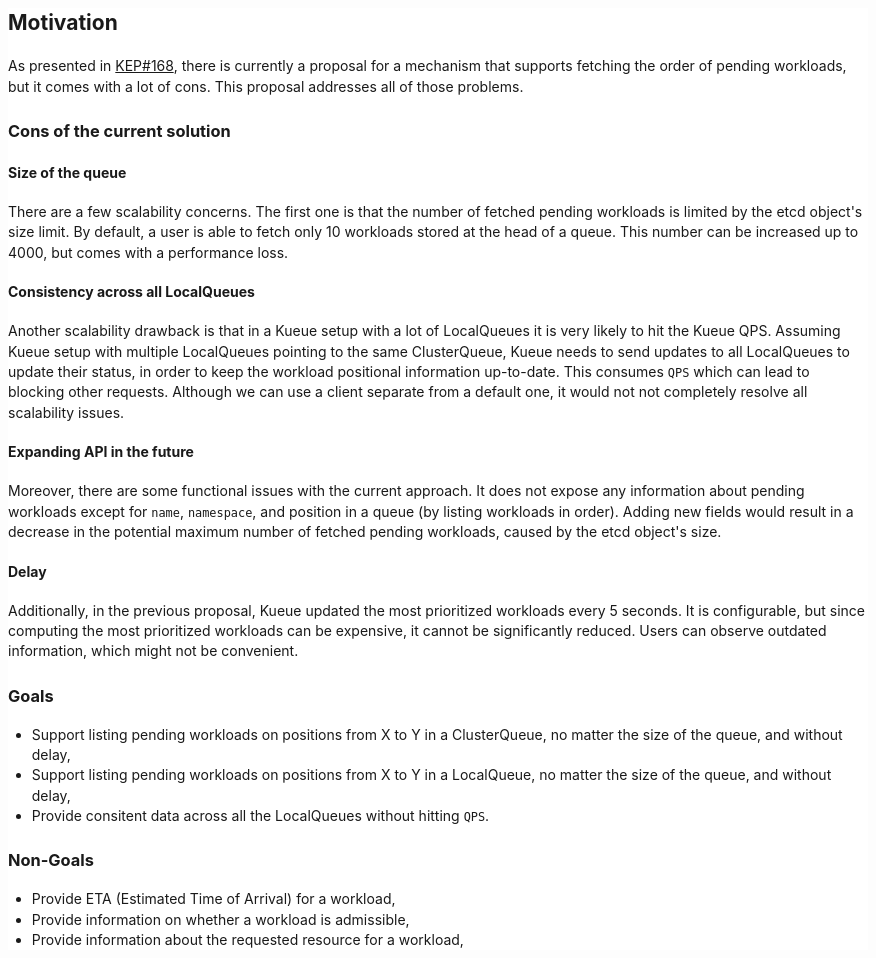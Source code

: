 ## Motivation

As presented in [KEP#168](https://github.com/kubernetes-sigs/kueue/tree/main/keps/168-pending-workloads-visibility), there is currently a proposal for a mechanism that supports fetching the order of pending workloads, but it comes with a lot of cons. This proposal addresses all of those problems.

### Cons of the current solution

#### Size of the queue

There are a few scalability concerns. The first one is that the number of fetched pending workloads is limited by the etcd object's size limit. By default, a user is able to fetch only 10 workloads stored at the head of a queue. This number can be increased up to 4000, but comes with a performance loss.

#### Consistency across all LocalQueues

Another scalability drawback is that in a Kueue setup with a lot of LocalQueues it is very likely to hit the Kueue QPS. Assuming Kueue setup with multiple LocalQueues pointing to the same ClusterQueue, Kueue needs to send updates to all LocalQueues to update their status, in order to keep the workload positional information up-to-date. This consumes `QPS` which can lead to blocking other requests. Although we can use a client separate from a default one, it would not not completely resolve all scalability issues.

#### Expanding API in the future

Moreover, there are some functional issues with the current approach. It does not expose any information about pending workloads except for ```name```, ```namespace```, and position in a queue (by listing workloads in order). Adding new fields would result in a decrease in the potential maximum number of fetched pending workloads, caused by the etcd object's size.

#### Delay

Additionally, in the previous proposal, Kueue updated the most prioritized workloads every 5 seconds. It is configurable, but since computing the most prioritized workloads can be expensive, it cannot be significantly reduced.
Users can observe outdated information, which might not be convenient.


### Goals

- Support listing pending workloads on positions from X to Y in a ClusterQueue, no matter the size of the queue, and without delay,
- Support listing pending workloads on positions from X to Y in a LocalQueue, no matter the size of the queue, and without delay,
- Provide consitent data across all the LocalQueues without hitting `QPS`.

### Non-Goals

- Provide ETA (Estimated Time of Arrival) for a workload,
- Provide information on whether a workload is admissible,
- Provide information about the requested resource for a workload,
